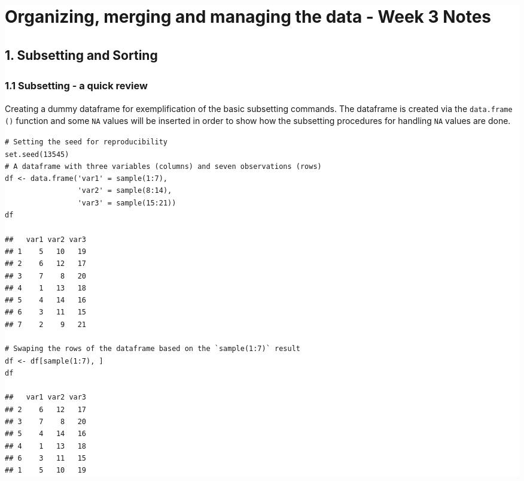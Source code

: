 # Organizing, merging and managing the data - Week 3 Notes

## 1. Subsetting and Sorting

### 1.1 Subsetting - a quick review

Creating a dummy dataframe for exemplification of the basic subsetting
commands. The dataframe is created via the `data.frame()` function and
some `NA` values will be inserted in order to show how the subsetting
procedures for handling `NA` values are done.

    # Setting the seed for reproducibility 
    set.seed(13545)
    # A dataframe with three variables (columns) and seven observations (rows)
    df <- data.frame('var1' = sample(1:7),
                     'var2' = sample(8:14),
                     'var3' = sample(15:21))
    df

    ##   var1 var2 var3
    ## 1    5   10   19
    ## 2    6   12   17
    ## 3    7    8   20
    ## 4    1   13   18
    ## 5    4   14   16
    ## 6    3   11   15
    ## 7    2    9   21

    # Swaping the rows of the dataframe based on the `sample(1:7)` result
    df <- df[sample(1:7), ]
    df

    ##   var1 var2 var3
    ## 2    6   12   17
    ## 3    7    8   20
    ## 5    4   14   16
    ## 4    1   13   18
    ## 6    3   11   15
    ## 1    5   10   19